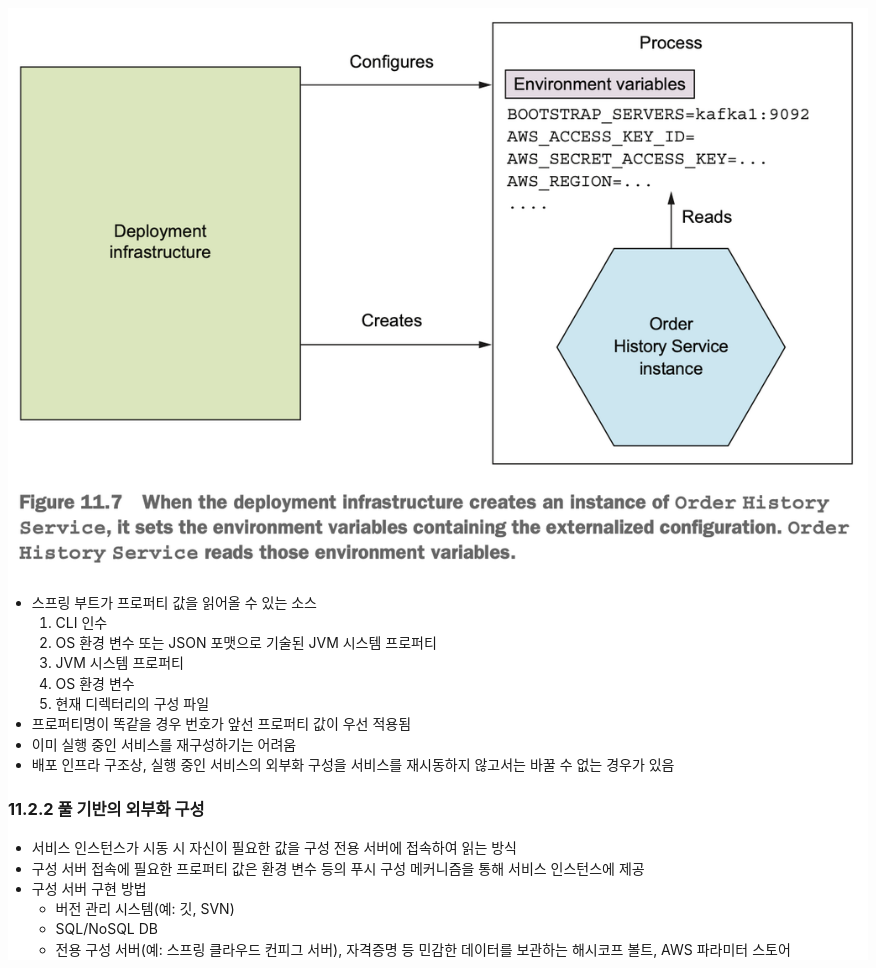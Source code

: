 ![](figure11.7.png)

- 스프링 부트가 프로퍼티 값을 읽어올 수 있는 소스
  1. CLI 인수
  2. OS 환경 변수 또는 JSON 포맷으로 기술된 JVM 시스템 프로퍼티
  3. JVM 시스템 프로퍼티
  4. OS 환경 변수
  5. 현재 디렉터리의 구성 파일
- 프로퍼티명이 똑같을 경우 번호가 앞선 프로퍼티 값이 우선 적용됨
- 이미 실행 중인 서비스를 재구성하기는 어려움
- 배포 인프라 구조상, 실행 중인 서비스의 외부화 구성을 서비스를 재시동하지 않고서는 바꿀 수 없는 경우가 있음

### 11.2.2 풀 기반의 외부화 구성

- 서비스 인스턴스가 시동 시 자신이 필요한 값을 구성 전용 서버에 접속하여 읽는 방식
- 구성 서버 접속에 필요한 프로퍼티 값은 환경 변수 등의 푸시 구성 메커니즘을 통해 서비스 인스턴스에 제공
- 구성 서버 구현 방법
  - 버전 관리 시스템(예: 깃, SVN)
  - SQL/NoSQL DB
  - 전용 구성 서버(예: 스프링 클라우드 컨피그 서버), 자격증명 등 민감한 데이터를 보관하는 해시코프 볼트, AWS 파라미터 스토어
